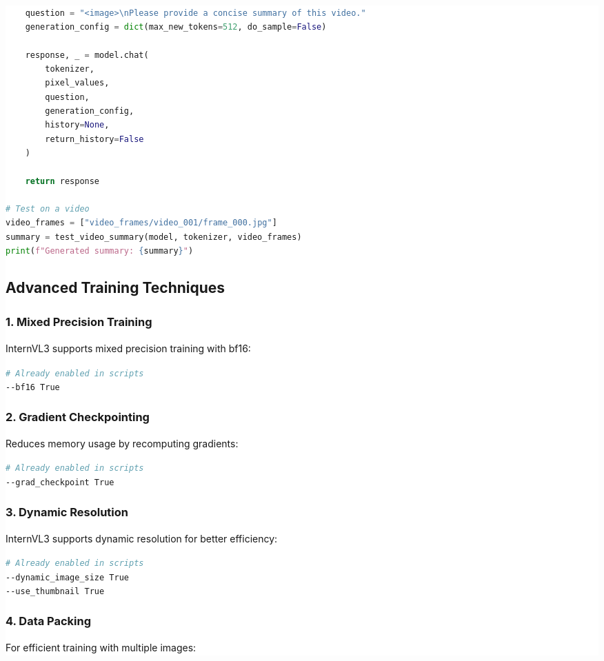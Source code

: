 ```python
    question = "<image>\nPlease provide a concise summary of this video."
    generation_config = dict(max_new_tokens=512, do_sample=False)
    
    response, _ = model.chat(
        tokenizer, 
        pixel_values, 
        question, 
        generation_config, 
        history=None, 
        return_history=False
    )
    
    return response

# Test on a video
video_frames = ["video_frames/video_001/frame_000.jpg"]
summary = test_video_summary(model, tokenizer, video_frames)
print(f"Generated summary: {summary}")
```

## Advanced Training Techniques

### 1. Mixed Precision Training

InternVL3 supports mixed precision training with bf16:

```bash
# Already enabled in scripts
--bf16 True
```

### 2. Gradient Checkpointing

Reduces memory usage by recomputing gradients:

```bash
# Already enabled in scripts
--grad_checkpoint True
```

### 3. Dynamic Resolution

InternVL3 supports dynamic resolution for better efficiency:

```bash
# Already enabled in scripts
--dynamic_image_size True
--use_thumbnail True
```

### 4. Data Packing

For efficient training with multiple images:
